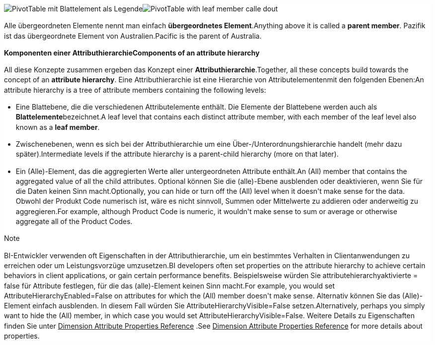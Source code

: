  <span data-ttu-id="a764e-150">![PivotTable mit Blattelement als Legende](../media/ssas-keyconcepts-pivot3-leafparent.PNG "PivotTable mit Blattelement als Legende")</span><span class="sxs-lookup"><span data-stu-id="a764e-150">![PivotTable with leaf member calle dout](../media/ssas-keyconcepts-pivot3-leafparent.PNG "PivotTable with leaf member calle dout")</span></span>  
  
 <span data-ttu-id="a764e-151">Alle übergeordneten Elemente nennt man einfach **übergeordnetes Element**.</span><span class="sxs-lookup"><span data-stu-id="a764e-151">Anything above it is called a **parent member**.</span></span> <span data-ttu-id="a764e-152">Pazifik ist das übergeordnete Element von Australien.</span><span class="sxs-lookup"><span data-stu-id="a764e-152">Pacific is the parent of Australia.</span></span>  
  
 <span data-ttu-id="a764e-153">**Komponenten einer Attributhierarchie**</span><span class="sxs-lookup"><span data-stu-id="a764e-153">**Components of an attribute hierarchy**</span></span>  
  
 <span data-ttu-id="a764e-154">All diese Konzepte zusammen ergeben das Konzept einer **Attributhierarchie**.</span><span class="sxs-lookup"><span data-stu-id="a764e-154">Together, all these concepts build towards the concept of an **attribute hierarchy**.</span></span> <span data-ttu-id="a764e-155">Eine Attributhierarchie ist eine Hierarchie von Attributelementenmit den folgenden Ebenen:</span><span class="sxs-lookup"><span data-stu-id="a764e-155">An attribute hierarchy is a tree of attribute members containing the following levels:</span></span>  
  
-   <span data-ttu-id="a764e-156">Eine Blattebene, die die verschiedenen Attributelemente enthält. Die Elemente der Blattebene werden auch als **Blattelemente**bezeichnet.</span><span class="sxs-lookup"><span data-stu-id="a764e-156">A leaf level that contains each distinct attribute member, with each member of the leaf level also known as a **leaf member**.</span></span>  
  
-   <span data-ttu-id="a764e-157">Zwischenebenen, wenn es sich bei der Attributhierarchie um eine Über-/Unterordnungshierarchie handelt (mehr dazu später).</span><span class="sxs-lookup"><span data-stu-id="a764e-157">Intermediate levels if the attribute hierarchy is a parent-child hierarchy (more on that later).</span></span>  
  
-   <span data-ttu-id="a764e-158">Ein (Alle)-Element, das die aggregierten Werte aller untergeordneten Attribute enthält.</span><span class="sxs-lookup"><span data-stu-id="a764e-158">An (All) member that contains the aggregated value of all the child attributes.</span></span> <span data-ttu-id="a764e-159">Optional können Sie die (alle)-Ebene ausblenden oder deaktivieren, wenn Sie für die Daten keinen Sinn macht.</span><span class="sxs-lookup"><span data-stu-id="a764e-159">Optionally, you can hide or turn off the (All) level when it doesn't make sense for the data.</span></span> <span data-ttu-id="a764e-160">Obwohl der Produkt Code numerisch ist, wäre es nicht sinnvoll, Summen oder Mittelwerte zu addieren oder anderweitig zu aggregieren.</span><span class="sxs-lookup"><span data-stu-id="a764e-160">For example, although Product Code is numeric, it wouldn't make sense to sum or average or otherwise aggregate all of the Product Codes.</span></span>  
  
> [!NOTE]  
>  <span data-ttu-id="a764e-161">BI-Entwickler verwenden oft Eigenschaften in der Attributhierarchie, um ein bestimmtes Verhalten in Clientanwendungen zu erreichen oder um Leistungsvorzüge umzusetzen.</span><span class="sxs-lookup"><span data-stu-id="a764e-161">BI developers often set properties on the attribute hierarchy to achieve certain behaviors in client applications, or gain certain performance benefits.</span></span> <span data-ttu-id="a764e-162">Beispielsweise würden Sie attributehierarchyaktivierte = false für Attribute festlegen, für die das (alle)-Element keinen Sinn macht.</span><span class="sxs-lookup"><span data-stu-id="a764e-162">For example, you would set AttributeHierarchyEnabled=False on attributes for which the (All) member doesn't make sense.</span></span> <span data-ttu-id="a764e-163">Alternativ können Sie das (Alle)-Element einfach ausblenden. In diesem Fall würden Sie AttributeHierarchyVisible=False setzen.</span><span class="sxs-lookup"><span data-stu-id="a764e-163">Alternatively, perhaps you simply want to hide the (All) member, in which case you would set AttributeHierarchyVisible=False.</span></span> <span data-ttu-id="a764e-164">Weitere Details zu Eigenschaften finden Sie unter [Dimension Attribute Properties Reference](dimension-attribute-properties-reference.md) .</span><span class="sxs-lookup"><span data-stu-id="a764e-164">See [Dimension Attribute Properties Reference](dimension-attribute-properties-reference.md) for more details about properties.</span></span>  
  